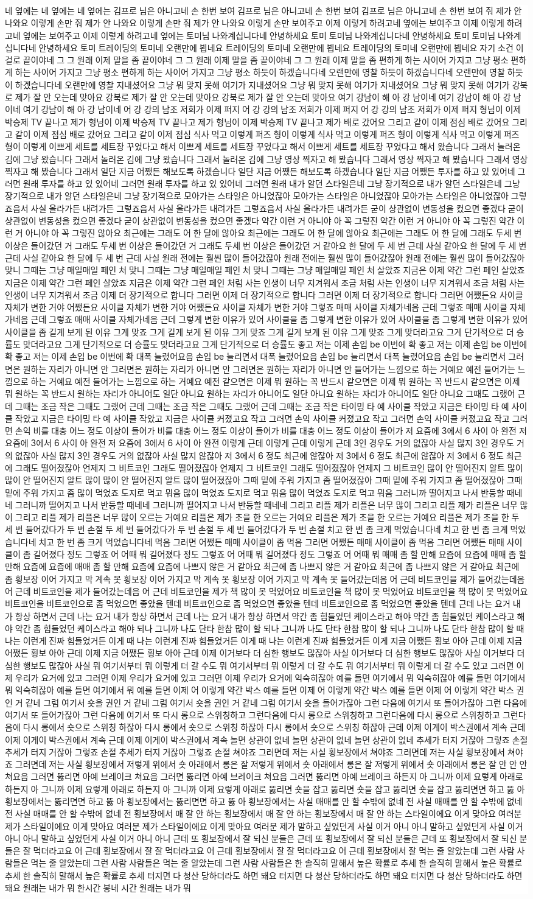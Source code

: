 네  옆에는 네  옆에는 네  옆에는 김프로 님은 아니고네 손 한번 보여 김프로 님은 아니고네 손 한번 보여 김프로 님은 아니고네 손 한번 보여 줘 제가 안 나와요 이렇게 손만 줘 제가 안 나와요 이렇게 손만 줘 제가 안 나와요 이렇게 손만 보여주고 이제 이렇게 하려고네 옆에는 보여주고 이제 이렇게 하려고네 옆에는 보여주고 이제 이렇게 하려고네 옆에는 토미님 나와계십니다네 안녕하세요 토미 토미님 나와계십니다네 안녕하세요 토미 토미님 나와계십니다네 안녕하세요 토미 트레이딩의 토미네 오랜만에 뵙네요 트레이딩의 토미네 오랜만에 뵙네요 트레이딩의 토미네 오랜만에 뵙네요 자기 소건 이걸로 끝이야네 그 그 원래 이제 말을 좀 끝이야네 그 그 원래 이제 말을 좀 끝이야네 그 그 원래 이제 말을 좀 편하게 하는 사이어 가지고 그냥 평소 편하게 하는 사이어 가지고 그냥 평소 편하게 하는 사이어 가지고 그냥 평소 하듯이 하겠습니다네 오랜만에 영찰 하듯이 하겠습니다네 오랜만에 영찰 하듯이 하겠습니다네 오랜만에 영찰 지내셨어요 그냥 뭐 맞지 못해 여기가 지내셨어요 그냥 뭐 맞지 못해 여기가 지내셨어요 그냥 뭐 맞지 못해 여기가 강북로 제가 잘 안 오는데 맞아요 강북로 제가 잘 안 오는데 맞아요 강북로 제가 잘 안 오는데 맞아요 여기 강남이 해 아 강 남이네 여기 강남이 해 아 강 남이네 여기 강남이 해 아 강 남이네 어 강 강의 남조 저희가 이제 퍼지 어 강 강의 남조 저희가 이제 퍼지 어 강 강의 남조 저희가 이제 퍼지 형님이 이제 박승제 TV 끝나고 제가 형님이 이제 박승제 TV 끝나고 제가 형님이 이제 박승제 TV 끝나고 제가 배로 갔어요 그리고 같이 이제 점심 배로 갔어요 그리고 같이 이제 점심 배로 갔어요 그리고 같이 이제 점심 식사 먹고 이렇게 퍼즈 형이 이렇게 식사 먹고 이렇게 퍼즈 형이 이렇게 식사 먹고 이렇게 퍼즈 형이 이렇게 이쁘게 세트를 세트장 꾸었다고 해서 이쁘게 세트를 세트장 꾸었다고 해서 이쁘게 세트를 세트장 꾸었다고 해서 왔습니다 그래서 놀러온 김에 그냥 왔습니다 그래서 놀러온 김에 그냥 왔습니다 그래서 놀러온 김에 그냥 영상 찍자고 해 봤습니다 그래서 영상 찍자고 해 봤습니다 그래서 영상 찍자고 해 봤습니다 그래서  일단 지금 어쨌든 해보도록 하겠습니다 일단 지금 어쨌든 해보도록 하겠습니다 일단 지금 어쨌든 투자를 하고 있 있어네 그러면 원래 투자를 하고 있 있어네 그러면 원래 투자를 하고 있 있어네 그러면 원래 내가 알던 스타일은네 그냥 장기적으로 내가 알던 스타일은네 그냥 장기적으로 내가 알던 스타일은네 그냥 장기적으로 모아가는 스타일은 아니었잖아 모아가는 스타일은 아니었잖아 모아가는 스타일은 아니었잖아 그렇죠음서 사실 올라가든 내려가든 그렇죠음서 사실 올라가든 내려가든 그렇죠음서 사실 올라가든 내려가든 굳이 상관없이 변동성을 컸으면 좋겠다 굳이 상관없이 변동성을 컸으면 좋겠다 굳이 상관없이 변동성을 컸으면 좋겠다 약간 이런 거 아니야 아 꼭 그렇진 약간 이런 거 아니야 아 꼭 그렇진 약간 이런 거 아니야 아 꼭 그렇진 않아요 최근에는 그래도 어 한 달에 않아요 최근에는 그래도 어 한 달에 않아요 최근에는 그래도 어 한 달에 그래도 두세 번 이상은 들어갔던 거 그래도 두세 번 이상은 들어갔던 거 그래도 두세 번 이상은 들어갔던 거 같아요 한 달에 두 세 번 근데 사실 같아요 한 달에 두 세 번 근데 사실 같아요 한 달에 두 세 번 근데 사실 원래 전에는 훨씬 많이 들어갔잖아 원래 전에는 훨씬 많이 들어갔잖아 원래 전에는 훨씬 많이 들어갔잖아 맞니 그때는 그냥 매일매일 페인 처 맞니 그때는 그냥 매일매일 페인 처 맞니 그때는 그냥 매일매일 페인 처 살았죠 지금은 이제 약간 그런 페인 살았죠 지금은 이제 약간 그런 페인 살았죠 지금은 이제 약간 그런 페인 처럼 사는 인생이 너무 지겨워서 조금 처럼 사는 인생이 너무 지겨워서 조금 처럼 사는 인생이 너무 지겨워서 조금 이제 더 장기적으로 합니다 그러면 이제 더 장기적으로 합니다 그러면 이제 더 장기적으로 합니다 그러면 어쨌든요 사이클 자체가 변한 거야 어쨌든요 사이클 자체가 변한 거야 어쨌든요 사이클 자체가 변한 거야 그렇죠 매매 사이클 자체가네음 근데 그렇죠 매매 사이클 자체가네음 근데 그렇죠 매매 사이클 자체가네음 근데 그렇게 변한 이유가 있어 사이클을 좀 그렇게 변한 이유가 있어 사이클을 좀 그렇게 변한 이유가 있어 사이클을 좀 길게 보게 된 이유 그게 맞죠 그게 길게 보게 된 이유 그게 맞죠 그게 길게 보게 된 이유 그게 맞죠 그게 맞더라고요 그게 단기적으로 더 승률도 맞더라고요 그게 단기적으로 더 승률도 맞더라고요 그게 단기적으로 더 승률도 좋고 저는 이제 손입 be 이번에 확 좋고 저는 이제 손입 be 이번에 확 좋고 저는 이제 손입 be 이번에 확 대폭 늘렸어요음 손입 be 늘리면서 대폭 늘렸어요음 손입 be 늘리면서 대폭 늘렸어요음 손입 be 늘리면서 그러면은 원하는 자리가 아니면 안 그러면은 원하는 자리가 아니면 안 그러면은 원하는 자리가 아니면 안 들어가는 느낌으로 하는 거예요 예전 들어가는 느낌으로 하는 거예요 예전 들어가는 느낌으로 하는 거예요 예전 같으면은 이제 뭐 원하는 꼭 반드시 같으면은 이제 뭐 원하는 꼭 반드시 같으면은 이제 뭐 원하는 꼭 반드시 원하는 자리가 아니어도 일단 아니요 원하는 자리가 아니어도 일단 아니요 원하는 자리가 아니어도 일단 아니요 그때도 그랬어 근데 그때는 조금 작은 그때도 그랬어 근데 그때는 조금 작은 그때도 그랬어 근데 그때는 조금 작은 타이밍 타 예 사이클 작았고 지금은 타이밍 타 예 사이클 작았고 지금은 타이밍 타 예 사이클 작았고 지금은 사이클 커졌고요 작고 그러면 손익 사이클 커졌고요 작고 그러면 손익 사이클 커졌고요 작고 그러면 손익 비를 대충 어느 정도 이상이 들어가 비를 대충 어느 정도 이상이 들어가 비를 대충 어느 정도 이상이 들어가 저 요즘에 3에서 6 사이 아 완전 저 요즘에 3에서 6 사이 아 완전 저 요즘에 3에서 6 사이 아 완전 이렇게 근데 이렇게 근데 이렇게 근데 3인 경우도 거의 없잖아 사실 많지 3인 경우도 거의 없잖아 사실 많지 3인 경우도 거의 없잖아 사실 많지 않잖아 저 3에서 6 정도 최근에 않잖아 저 3에서 6 정도 최근에 않잖아 저 3에서 6 정도 최근에 그래도 떨어졌잖아 언제지 그 비트코인 그래도 떨어졌잖아 언제지 그 비트코인 그래도 떨어졌잖아 언제지 그 비트코인 많이 안 떨어진지 알트 많이 많이 안 떨어진지 알트 많이 많이 안 떨어진지 알트 많이 떨어졌잖아 그때 밑에 주워 가지고 좀 떨어졌잖아 그때 밑에 주워 가지고 좀 떨어졌잖아 그때 밑에 주워 가지고 좀 많이 먹었죠 도지로 먹고 뭐음 많이 먹었죠 도지로 먹고 뭐음 많이 먹었죠 도지로 먹고 뭐음 그러니까 떨어지고 나서 반등할 때네네 그러니까 떨어지고 나서 반등할 때네네 그러니까 떨어지고 나서 반등할 때네네 그리고 리플 제가 리플은 너무 많이 그리고 리플 제가 리플은 너무 많이 그리고 리플 제가 리플은 너무 많이 오르는 거예요 리플은 제가 초을 한 오르는 거예요 리플은 제가 초을 한 오르는 거예요 리플은 제가 초을 한 두 세 번 들어갔다가 두 번 손절 두 세 번 들어갔다가 두 번 손절 두 세 번 들어갔다가 두 번 손절 치고 한 번 좀 크게 먹었습니다네 치고 한 번 좀 크게 먹었습니다네 치고 한 번 좀 크게 먹었습니다네 먹음 그러면 어쨌든 매매 사이클이 좀 먹음 그러면 어쨌든 매매 사이클이 좀 먹음 그러면 어쨌든 매매 사이클이 좀 길어졌다 정도 그렇죠 어 어때 뭐 길어졌다 정도 그렇죠 어 어때 뭐 길어졌다 정도 그렇죠 어 어때 뭐 매매 좀 할 만해 요즘에 요즘에 매매 좀 할 만해 요즘에 요즘에 매매 좀 할 만해 요즘에 요즘에 나쁘지 않은 거 같아요 최근에 좀 나쁘지 않은 거 같아요 최근에 좀 나쁘지 않은 거 같아요 최근에 좀 횡보장 이어 가지고 막 계속 못 횡보장 이어 가지고 막 계속 못 횡보장 이어 가지고 막 계속 못 들어갔는데음 어 근데 비트코인을 제가 들어갔는데음 어 근데 비트코인을 제가 들어갔는데음 어 근데 비트코인을 제가 책 많이 못 먹었어요 비트코인을 책 많이 못 먹었어요 비트코인을 책 많이 못 먹었어요 비트코인을 비트코인으로 좀 먹었으면 좋았을 텐데 비트코인으로 좀 먹었으면 좋았을 텐데 비트코인으로 좀 먹었으면 좋았을 텐데 근데 나는 요거 내가 항상 하면서 근데 나는 요거 내가 항상 하면서 근데 나는 요거 내가 항상 하면서 약간 좀 힘들었던 케이스라고 해야 약간 좀 힘들었던 케이스라고 해야 약간 좀 힘들었던 케이스라고 해야 되나 그니까 나도 단타 한참 많이 할 되나 그니까 나도 단타 한참 많이 할 되나 그니까 나도 단타 한참 많이 할 때 나는 이런게 진짜 힘들었거든 이게 때 나는 이런게 진짜 힘들었거든 이게 때 나는 이런게 진짜 힘들었거든 이게 지금 어쨌든 횡보 아아 근데 이제 지금 어쨌든 횡보 아아 근데 이제 지금 어쨌든 횡보 아아 근데 이제 이거보다 더 심한 행보도 많잖아 사실 이거보다 더 심한 행보도 많잖아 사실 이거보다 더 심한 행보도 많잖아 사실 뭐 여기서부터 뭐 이렇게 더 갈 수도 뭐 여기서부터 뭐 이렇게 더 갈 수도 뭐 여기서부터 뭐 이렇게 더 갈 수도 있고 그러면 이제 우리가 요거에 있고 그러면 이제 우리가 요거에 있고 그러면 이제 우리가 요거에 익숙히잖아 예를 들면 여기에서 뭐 익숙히잖아 예를 들면 여기에서 뭐 익숙히잖아 예를 들면 여기에서 뭐 예를 들면 이제 어 이렇게 약간 박스 예를 들면 이제 어 이렇게 약간 박스 예를 들면 이제 어 이렇게 약간 박스 권인 거 같네 그럼 여기서 숏을 권인 거 같네 그럼 여기서 숏을 권인 거 같네 그럼 여기서 숏을 들어가잖아 그런 다음에 여기서 또 들어가잖아 그런 다음에 여기서 또 들어가잖아 그런 다음에 여기서 또 다시 롱으로 스위칭하고 그런다음에 다시 롱으로 스위칭하고 그런다음에 다시 롱으로 스위칭하고 그런다음에 다시 롱에서 숏으로 스위칭 하잖아 다시 롱에서 숏으로 스위칭 하잖아 다시 롱에서 숏으로 스위칭 하잖아 근데 이제 이게이 박스권에서 계속 근데 이제 이게이 박스권에서 계속 근데 이제 이게이 박스권에서 계속 놀면 상관이 없네 놀면 상관이 없네 놀면 상관이 없네 추세가 터지 거잖아 그렇죠 손절 추세가 터지 거잖아 그렇죠 손절 추세가 터지 거잖아 그렇죠 손절 쳐야죠 그러면데 저는 사실 횡보장에서 쳐야죠 그러면데 저는 사실 횡보장에서 쳐야죠 그러면데 저는 사실 횡보장에서 저렇게 위에서 숏 아래에서 롱은 잘 저렇게 위에서 숏 아래에서 롱은 잘 저렇게 위에서 숏 아래에서 롱은 잘 안 안 안 쳐요음 그러면 뚫리면 아예 브레이크 쳐요음 그러면 뚫리면 아예 브레이크 쳐요음 그러면 뚫리면 아예 브레이크 하든지 아 그니까 이제 요렇게 아래로 하든지 아 그니까 이제 요렇게 아래로 하든지 아 그니까 이제 요렇게 아래로 뚫리면 숏을 잡고 뚫리면 숏을 잡고 뚫리면 숏을 잡고 뚫리면면 하고 뚫 아 횡보장에서는 뚫리면면 하고 뚫 아 횡보장에서는 뚫리면면 하고 뚫 아 횡보장에서는 사실 매매를 안 할 수밖에 없네 전 사실 매매를 안 할 수밖에 없네 전 사실 매매를 안 할 수밖에 없네 전 횡보장에서 매 잘 안 하는 횡보장에서 매 잘 안 하는 횡보장에서 매 잘 안 하는 스타일이에요 이게 맞아요 여러분 제가 스타일이에요 이게 맞아요 여러분 제가 스타일이에요 이게 맞아요 여러분 제가 말하고 싶었던게 사실 이거 아니 아니 말하고 싶었던게 사실 이거 아니 아니 말하고 싶었던게 사실 이거 아니 아니 근데 또 횡보장에서 잘 되신 분들은 근데 또 횡보장에서 잘 되신 분들은 근데 또 횡보장에서 잘 되신 분들은 잘 먹더라고요 어 근데 횡보장에서 잘 잘 먹더라고요 어 근데 횡보장에서 잘 잘 먹더라고요 어 근데 횡보장에서 잘 먹는 줄 알았는데 그런 사람 사람들은 먹는 줄 알았는데 그런 사람 사람들은 먹는 줄 알았는데 그런 사람 사람들은 한 솔직히 말해서 높은 확률로 추세 한 솔직히 말해서 높은 확률로 추세 한 솔직히 말해서 높은 확률로 추세 터지면 다 청산 당하더라도 하면 돼요 터지면 다 청산 당하더라도 하면 돼요 터지면 다 청산 당하더라도 하면 돼요 원래는 내가 뭐 한시간 봉네 시간 원래는 내가 뭐